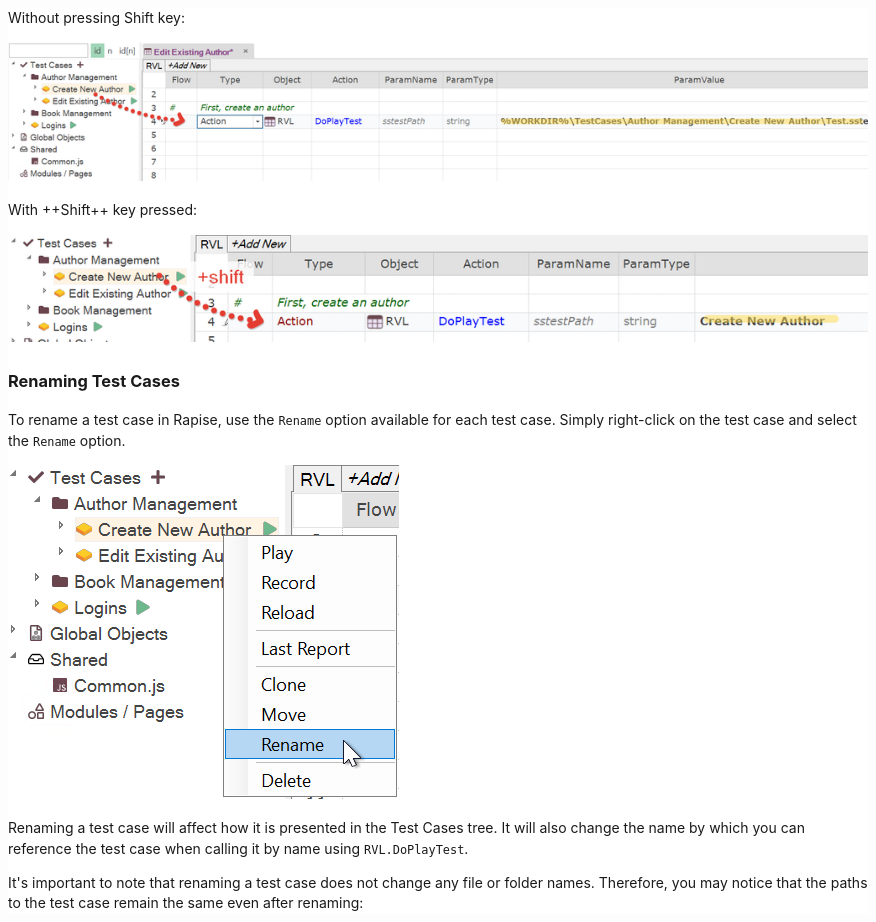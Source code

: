 Without pressing Shift key:

![Drag&Drop a Test Case](./img/frameworks_drag_drop_test_case.png)

With ++Shift++ key pressed:

![Shift+Drag&Drop a Test Case](./img/frameworks_shift_drag_drop_test_case.png)

### Renaming Test Cases

To rename a test case in Rapise, use the `Rename` option available for each test case. Simply right-click on the test case and select the `Rename` option.

![Rename Test Case](./img/frameworks_rename_tc.png)

Renaming a test case will affect how it is presented in the Test Cases tree. It will also change the name by which you can reference the test case when calling it by name using `RVL.DoPlayTest`.

It's important to note that renaming a test case does not change any file or folder names. Therefore, you may notice that the paths to the test case remain the same even after renaming:
